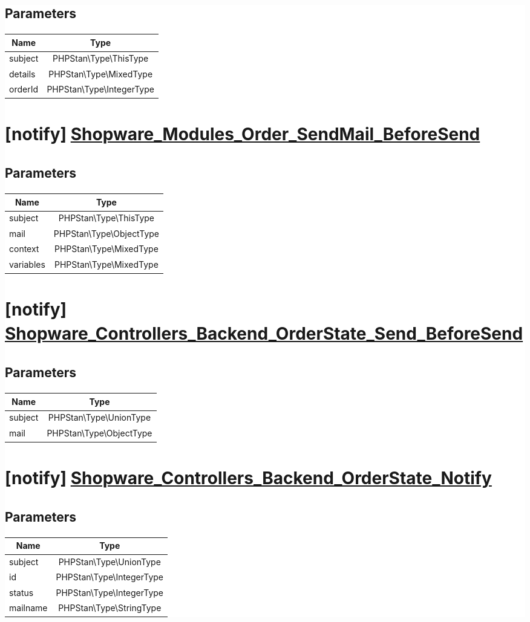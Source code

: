 ## Parameters

| Name        | Type           |
| ------------- |:-------------:|
| subject        | PHPStan\Type\ThisType           |
| details        | PHPStan\Type\MixedType           |
| orderId        | PHPStan\Type\IntegerType           |


# [notify] [Shopware_Modules_Order_SendMail_BeforeSend](https://github.com/shopware/shopware/blob/5.6/engine/Shopware/Core/sOrder.php#L964)

## Parameters

| Name        | Type           |
| ------------- |:-------------:|
| subject        | PHPStan\Type\ThisType           |
| mail        | PHPStan\Type\ObjectType           |
| context        | PHPStan\Type\MixedType           |
| variables        | PHPStan\Type\MixedType           |


# [notify] [Shopware_Controllers_Backend_OrderState_Send_BeforeSend](https://github.com/shopware/shopware/blob/5.6/engine/Shopware/Core/sOrder.php#L1252)

## Parameters

| Name        | Type           |
| ------------- |:-------------:|
| subject        | PHPStan\Type\UnionType           |
| mail        | PHPStan\Type\ObjectType           |


# [notify] [Shopware_Controllers_Backend_OrderState_Notify](https://github.com/shopware/shopware/blob/5.6/engine/Shopware/Core/sOrder.php#L1347)

## Parameters

| Name        | Type           |
| ------------- |:-------------:|
| subject        | PHPStan\Type\UnionType           |
| id        | PHPStan\Type\IntegerType           |
| status        | PHPStan\Type\IntegerType           |
| mailname        | PHPStan\Type\StringType           |
